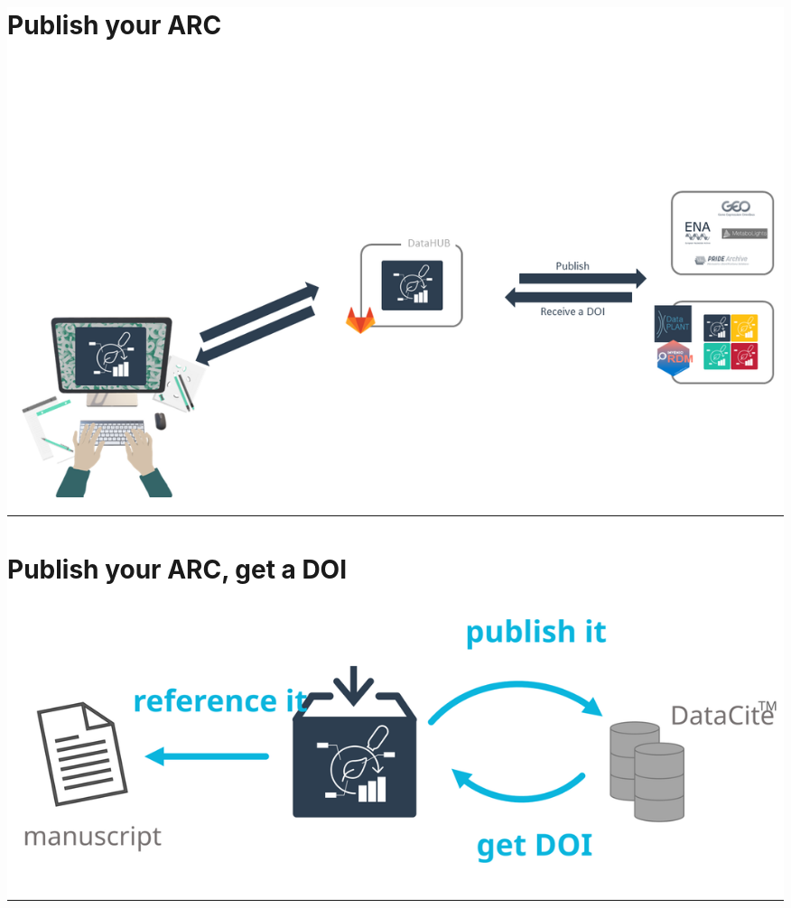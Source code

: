 
# Publish your ARC

![w:800](./../../../images/dataplant-bigpicture-seq7.png)

---


# Publish your ARC, get a DOI

![w:800px](../../../images/arc-seamlesspublication.svg)

---